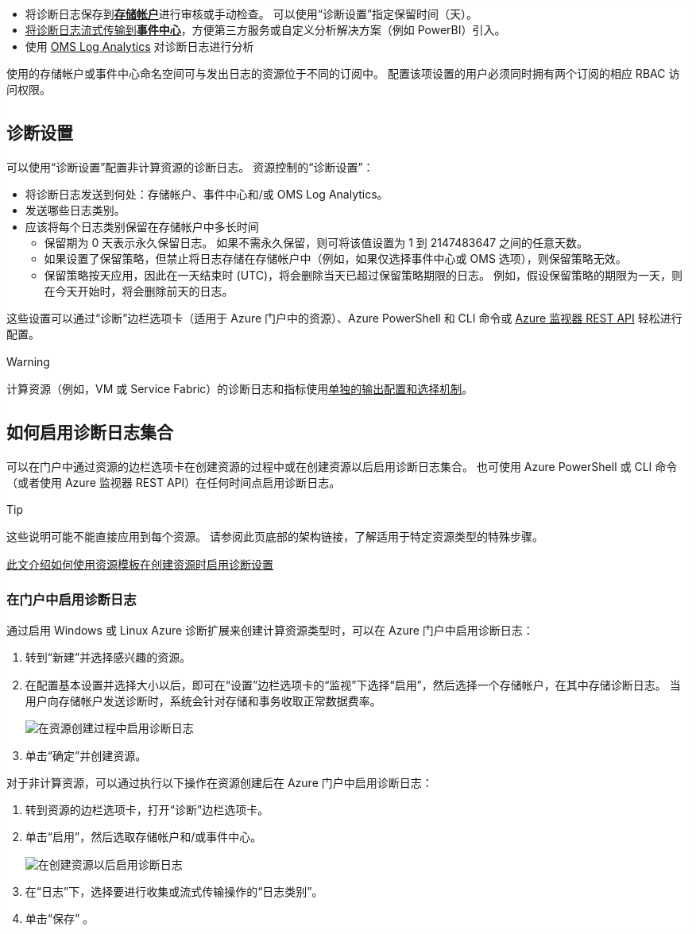 * 将诊断日志保存到[**存储帐户**](monitoring-archive-diagnostic-logs.md)进行审核或手动检查。 可以使用“诊断设置”指定保留时间（天）。
* [将诊断日志流式传输到**事件中心**](monitoring-stream-diagnostic-logs-to-event-hubs.md)，方便第三方服务或自定义分析解决方案（例如 PowerBI）引入。
* 使用 [OMS Log Analytics](../log-analytics/log-analytics-azure-storage.md) 对诊断日志进行分析

使用的存储帐户或事件中心命名空间可与发出日志的资源位于不同的订阅中。 配置该项设置的用户必须同时拥有两个订阅的相应 RBAC 访问权限。

## <a name="diagnostic-settings"></a>诊断设置
可以使用“诊断设置”配置非计算资源的诊断日志。 资源控制的“诊断设置”：

* 将诊断日志发送到何处：存储帐户、事件中心和/或 OMS Log Analytics。
* 发送哪些日志类别。
* 应该将每个日志类别保留在存储帐户中多长时间
    - 保留期为 0 天表示永久保留日志。 如果不需永久保留，则可将该值设置为 1 到 2147483647 之间的任意天数。
    - 如果设置了保留策略，但禁止将日志存储在存储帐户中（例如，如果仅选择事件中心或 OMS 选项），则保留策略无效。
    - 保留策略按天应用，因此在一天结束时 (UTC)，将会删除当天已超过保留策略期限的日志。 例如，假设保留策略的期限为一天，则在今天开始时，将会删除前天的日志。

这些设置可以通过“诊断”边栏选项卡（适用于 Azure 门户中的资源）、Azure PowerShell 和 CLI 命令或 [Azure 监视器 REST API](https://msdn.microsoft.com/library/azure/dn931943.aspx) 轻松进行配置。

> [!WARNING]
> 计算资源（例如，VM 或 Service Fabric）的诊断日志和指标使用[单独的输出配置和选择机制](../azure-diagnostics.md)。
>
>

## <a name="how-to-enable-collection-of-diagnostic-logs"></a>如何启用诊断日志集合
可以在门户中通过资源的边栏选项卡在创建资源的过程中或在创建资源以后启用诊断日志集合。 也可使用 Azure PowerShell 或 CLI 命令（或者使用 Azure 监视器 REST API）在任何时间点启用诊断日志。

> [!TIP]
> 这些说明可能不能直接应用到每个资源。 请参阅此页底部的架构链接，了解适用于特定资源类型的特殊步骤。
>
>

[此文介绍如何使用资源模板在创建资源时启用诊断设置](monitoring-enable-diagnostic-logs-using-template.md)

### <a name="enable-diagnostic-logs-in-the-portal"></a>在门户中启用诊断日志
通过启用 Windows 或 Linux Azure 诊断扩展来创建计算资源类型时，可以在 Azure 门户中启用诊断日志：

1. 转到“新建”并选择感兴趣的资源。
2. 在配置基本设置并选择大小以后，即可在“设置”边栏选项卡的“监视”下选择“启用”，然后选择一个存储帐户，在其中存储诊断日志。 当用户向存储帐户发送诊断时，系统会针对存储和事务收取正常数据费率。

   ![在资源创建过程中启用诊断日志](./media/monitoring-overview-of-diagnostic-logs/enable-portal-new.png)
3. 单击“确定”并创建资源。

对于非计算资源，可以通过执行以下操作在资源创建后在 Azure 门户中启用诊断日志：

1. 转到资源的边栏选项卡，打开“诊断”边栏选项卡。
2. 单击“启用”，然后选取存储帐户和/或事件中心。

   ![在创建资源以后启用诊断日志](./media/monitoring-overview-of-diagnostic-logs/enable-portal-existing.png)
3. 在“日志”下，选择要进行收集或流式传输操作的“日志类别”。
4. 单击“保存” 。
